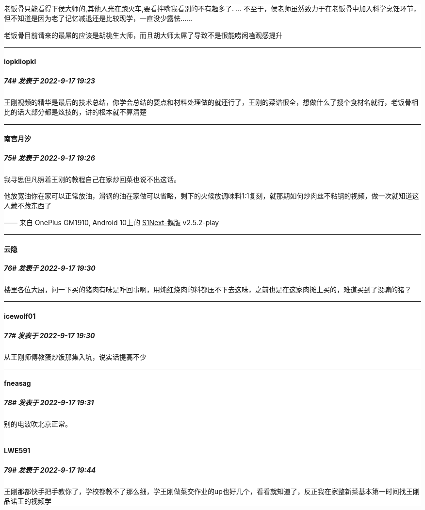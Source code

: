 老饭骨只能看得下侯大师的,其他人光在跑火车,要看拌嘴我看别的不有趣多了. ...</blockquote>
不至于，侯老师虽然致力于在老饭骨中加入科学烹饪环节，但不知道是因为老了记忆减退还是比较现学，一直没少露怯……

老饭骨目前请来的最屌的应该是胡桃生大师，而且胡大师太屌了导致不是很能唠闲嗑观感提升



*****

####  iopkliopkl  
##### 74#       发表于 2022-9-17 19:23

王刚视频的精华是最后的技术总结，你学会总结的要点和材料处理做的就还行了，王刚的菜谱很全，想做什么了搜个食材名就行，老饭骨相比的话大部分都是炫技的，讲的根本就不算清楚

*****

####  南宫月汐  
##### 75#       发表于 2022-9-17 19:26

我寻思但凡照着王刚的教程自己在家炒回菜也说不出这话。

他放宽油你在家可以正常放油，滑锅的油在家做可以省略，剩下的火候放调味料1:1复刻，就那期如何炒肉丝不粘锅的视频，做一次就知道这人藏不藏东西了

—— 来自 OnePlus GM1910, Android 10上的 [S1Next-鹅版](https://github.com/ykrank/S1-Next/releases) v2.5.2-play

*****

####  云隐  
##### 76#       发表于 2022-9-17 19:30

楼里各位大厨，问一下买的猪肉有味是咋回事啊，用炖红烧肉的料都压不下去这味，之前也是在这家肉摊上买的，难道买到了没骟的猪？



*****

####  icewolf01  
##### 77#       发表于 2022-9-17 19:30

从王刚师傅教蛋炒饭那集入坑，说实话提高不少

*****

####  fneasag  
##### 78#       发表于 2022-9-17 19:31

别的电波吹北京正常。



*****

####  LWE591  
##### 79#       发表于 2022-9-17 19:44

王刚那都快手把手教你了，学校都教不了那么细，学王刚做菜交作业的up也好几个，看看就知道了，反正我在家整新菜基本第一时间找王刚品诺王的视频学
